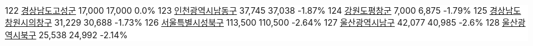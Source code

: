   <tr class="item">
    <td>122</td>
    <td><a href="/apt/경상남도고성군">경상남도고성군</a></td>
    <td>17,000</td>
    <td>17,000</td>
    <td>0.0%</td>
  </tr>

  <tr class="item">
    <td>123</td>
    <td><a href="/apt/인천광역시남동구">인천광역시남동구</a></td>
    <td>37,745</td>
    <td>37,038</td>
    <td>-1.87%</td>
  </tr>

  <tr class="item">
    <td>124</td>
    <td><a href="/apt/강원도평창군">강원도평창군</a></td>
    <td>7,000</td>
    <td>6,875</td>
    <td>-1.79%</td>
  </tr>

  <tr class="item">
    <td>125</td>
    <td><a href="/apt/경상남도창원시의창구">경상남도창원시의창구</a></td>
    <td>31,229</td>
    <td>30,688</td>
    <td>-1.73%</td>
  </tr>

  <tr class="item">
    <td>126</td>
    <td><a href="/apt/서울특별시성북구">서울특별시성북구</a></td>
    <td>113,500</td>
    <td>110,500</td>
    <td>-2.64%</td>
  </tr>

  <tr class="item">
    <td>127</td>
    <td><a href="/apt/울산광역시남구">울산광역시남구</a></td>
    <td>42,077</td>
    <td>40,985</td>
    <td>-2.6%</td>
  </tr>

  <tr class="item">
    <td>128</td>
    <td><a href="/apt/울산광역시북구">울산광역시북구</a></td>
    <td>25,538</td>
    <td>24,992</td>
    <td>-2.14%</td>
  </tr>

